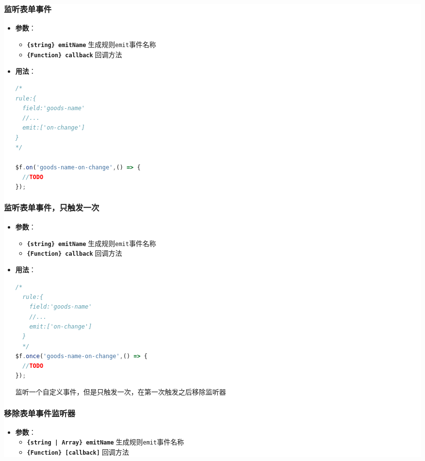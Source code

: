 ### 监听表单事件


- **参数**：
    - **`{string} emitName`**  生成规则`emit`事件名称
    - **`{Function} callback`** 回调方法

- **用法**：

  ```js
  /*
  rule:{
    field:'goods-name'
    //...
    emit:['on-change']
  }
  */

  $f.on('goods-name-on-change',() => {
    //TODO
  });
  ```


### 监听表单事件，只触发一次


- **参数**：
    - **`{string} emitName`**  生成规则`emit`事件名称
    - **`{Function} callback`** 回调方法

- **用法**：

  ```js
  /*
    rule:{
      field:'goods-name'
      //...
      emit:['on-change']
    }
    */
  $f.once('goods-name-on-change',() => {
    //TODO
  });
  ```

   监听一个自定义事件，但是只触发一次，在第一次触发之后移除监听器



### 移除表单事件监听器


- **参数**：
    - **`{string | Array} emitName`**  生成规则`emit`事件名称
    - **`{Function} [callback]`** 回调方法
